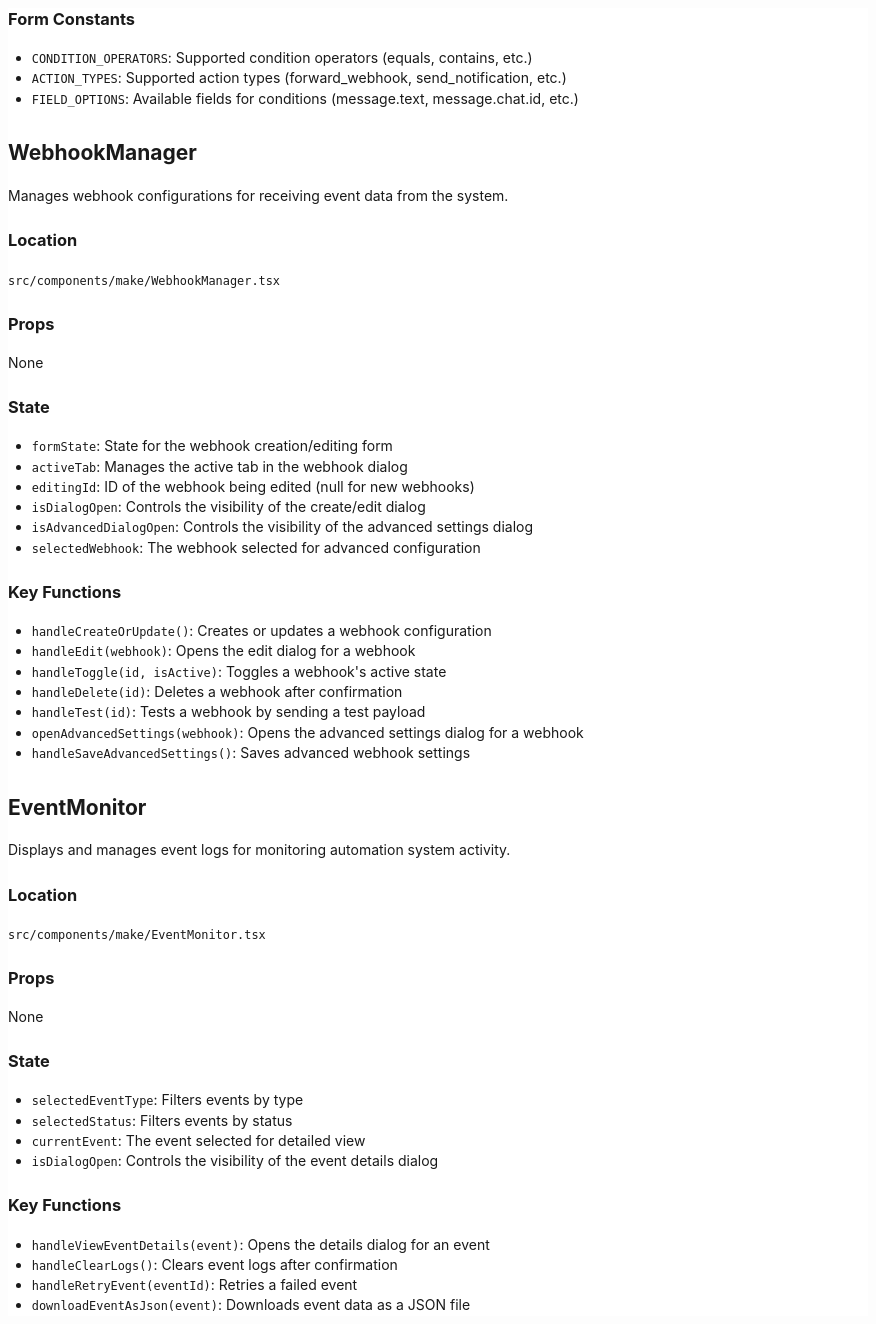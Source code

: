 ### Form Constants
- `CONDITION_OPERATORS`: Supported condition operators (equals, contains, etc.)
- `ACTION_TYPES`: Supported action types (forward_webhook, send_notification, etc.)
- `FIELD_OPTIONS`: Available fields for conditions (message.text, message.chat.id, etc.)

## WebhookManager

Manages webhook configurations for receiving event data from the system.

### Location
`src/components/make/WebhookManager.tsx`

### Props
None

### State
- `formState`: State for the webhook creation/editing form
- `activeTab`: Manages the active tab in the webhook dialog
- `editingId`: ID of the webhook being edited (null for new webhooks)
- `isDialogOpen`: Controls the visibility of the create/edit dialog
- `isAdvancedDialogOpen`: Controls the visibility of the advanced settings dialog
- `selectedWebhook`: The webhook selected for advanced configuration

### Key Functions
- `handleCreateOrUpdate()`: Creates or updates a webhook configuration
- `handleEdit(webhook)`: Opens the edit dialog for a webhook
- `handleToggle(id, isActive)`: Toggles a webhook's active state
- `handleDelete(id)`: Deletes a webhook after confirmation
- `handleTest(id)`: Tests a webhook by sending a test payload
- `openAdvancedSettings(webhook)`: Opens the advanced settings dialog for a webhook
- `handleSaveAdvancedSettings()`: Saves advanced webhook settings

## EventMonitor

Displays and manages event logs for monitoring automation system activity.

### Location
`src/components/make/EventMonitor.tsx`

### Props
None

### State
- `selectedEventType`: Filters events by type
- `selectedStatus`: Filters events by status
- `currentEvent`: The event selected for detailed view
- `isDialogOpen`: Controls the visibility of the event details dialog

### Key Functions
- `handleViewEventDetails(event)`: Opens the details dialog for an event
- `handleClearLogs()`: Clears event logs after confirmation
- `handleRetryEvent(eventId)`: Retries a failed event
- `downloadEventAsJson(event)`: Downloads event data as a JSON file
